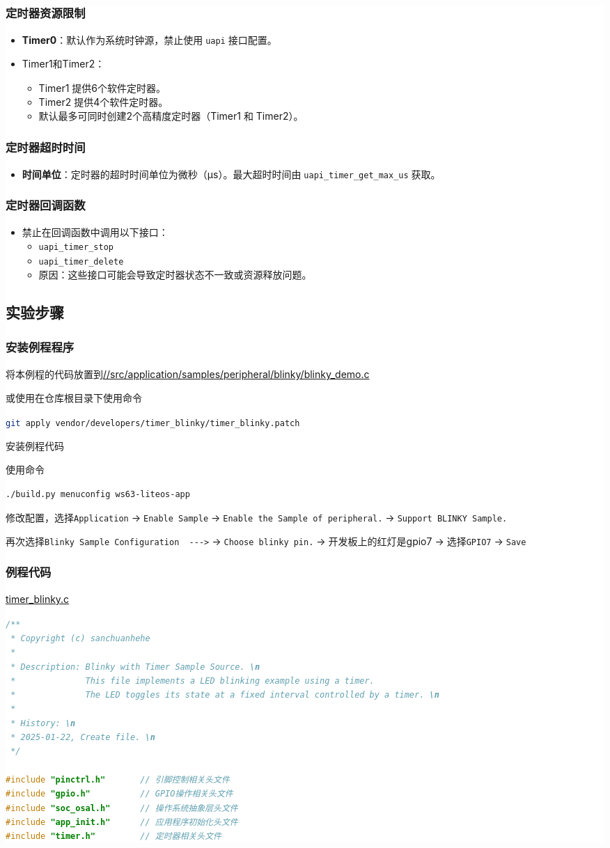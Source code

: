 ### 定时器资源限制

- **Timer0**：默认作为系统时钟源，禁止使用 `uapi` 接口配置。

- Timer1和Timer2：
  - Timer1 提供6个软件定时器。
  - Timer2 提供4个软件定时器。
  - 默认最多可同时创建2个高精度定时器（Timer1 和 Timer2）。

### 定时器超时时间

- **时间单位**：定时器的超时时间单位为微秒（μs）。最大超时时间由 `uapi_timer_get_max_us` 获取。

### 定时器回调函数

- 禁止在回调函数中调用以下接口：
  - `uapi_timer_stop`
  - `uapi_timer_delete`
  - 原因：这些接口可能会导致定时器状态不一致或资源释放问题。

## 实验步骤

### 安装例程程序

将本例程的代码放置到[//src/application/samples/peripheral/blinky/blinky_demo.c](../../../src/application/samples/peripheral/blinky/blinky_demo.c)

或使用在仓库根目录下使用命令

```bash
git apply vendor/developers/timer_blinky/timer_blinky.patch 
```

安装例程代码

使用命令

```bash
./build.py menuconfig ws63-liteos-app
```

修改配置，选择`Application` -> `Enable Sample` -> `Enable the Sample of peripheral.` -> `Support BLINKY Sample.`

再次选择`Blinky Sample Configuration  --->` -> `Choose blinky pin.` -> 开发板上的红灯是gpio7 -> 选择`GPIO7` -> `Save`

### 例程代码

[timer_blinky.c](./timer_blinky.c)

```c
/**
 * Copyright (c) sanchuanhehe
 *
 * Description: Blinky with Timer Sample Source. \n
 *              This file implements a LED blinking example using a timer.
 *              The LED toggles its state at a fixed interval controlled by a timer. \n
 *
 * History: \n
 * 2025-01-22, Create file. \n
 */

#include "pinctrl.h"       // 引脚控制相关头文件
#include "gpio.h"          // GPIO操作相关头文件
#include "soc_osal.h"      // 操作系统抽象层头文件
#include "app_init.h"      // 应用程序初始化头文件
#include "timer.h"         // 定时器相关头文件
```
